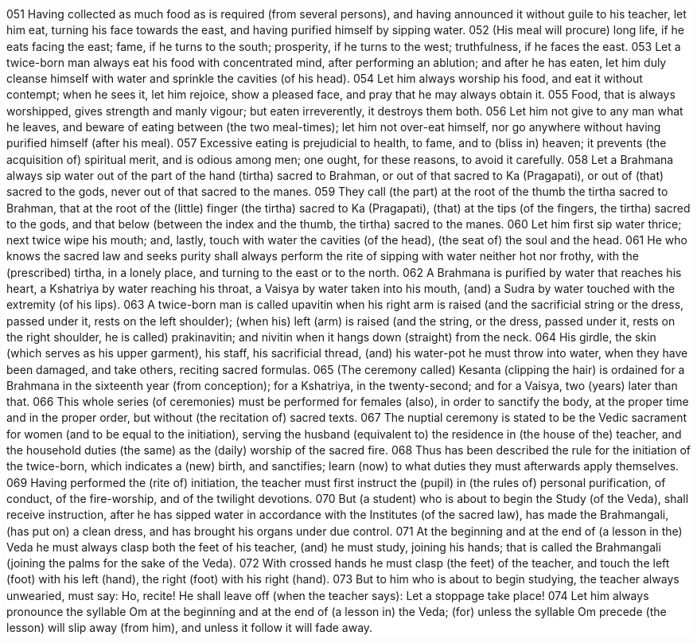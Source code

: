 051	Having collected as much food as is required (from several persons), and having announced it without guile to his teacher, let him eat, turning his face towards the east, and having purified himself by sipping water.
052	(His meal will procure) long life, if he eats facing the east; fame, if he turns to the south; prosperity, if he turns to the west; truthfulness, if he faces the east.
053	Let a twice-born man always eat his food with concentrated mind, after performing an ablution; and after he has eaten, let him duly cleanse himself with water and sprinkle the cavities (of his head).
054	Let him always worship his food, and eat it without contempt; when he sees it, let him rejoice, show a pleased face, and pray that he may always obtain it.
055	Food, that is always worshipped, gives strength and manly vigour; but eaten irreverently, it destroys them both.
056	Let him not give to any man what he leaves, and beware of eating between (the two meal-times); let him not over-eat himself, nor go anywhere without having purified himself (after his meal).
057	Excessive eating is prejudicial to health, to fame, and to (bliss in) heaven; it prevents (the acquisition of) spiritual merit, and is odious among men; one ought, for these reasons, to avoid it carefully.
058	Let a Brahmana always sip water out of the part of the hand (tirtha) sacred to Brahman, or out of that sacred to Ka (Pragapati), or out of (that) sacred to the gods, never out of that sacred to the manes.
059	They call (the part) at the root of the thumb the tirtha sacred to Brahman, that at the root of the (little) finger (the tirtha) sacred to Ka (Pragapati), (that) at the tips (of the fingers, the tirtha) sacred to the gods, and that below (between the index and the thumb, the tirtha) sacred to the manes.
060	Let him first sip water thrice; next twice wipe his mouth; and, lastly, touch with water the cavities (of the head), (the seat of) the soul and the head.
061	He who knows the sacred law and seeks purity shall always perform the rite of sipping with water neither hot nor frothy, with the (prescribed) tirtha, in a lonely place, and turning to the east or to the north.
062	A Brahmana is purified by water that reaches his heart, a Kshatriya by water reaching his throat, a Vaisya by water taken into his mouth, (and) a Sudra by water touched with the extremity (of his lips).
063	A twice-born man is called upavitin when his right arm is raised (and the sacrificial string or the dress, passed under it, rests on the left shoulder); (when his) left (arm) is raised (and the string, or the dress, passed under it, rests on the right shoulder, he is called) prakinavitin; and nivitin when it hangs down (straight) from the neck.
064	His girdle, the skin (which serves as his upper garment), his staff, his sacrificial thread, (and) his water-pot he must throw into water, when they have been damaged, and take others, reciting sacred formulas.
065	(The ceremony called) Kesanta (clipping the hair) is ordained for a Brahmana in the sixteenth year (from conception); for a Kshatriya, in the twenty-second; and for a Vaisya, two (years) later than that.
066	This whole series (of ceremonies) must be performed for females (also), in order to sanctify the body, at the proper time and in the proper order, but without (the recitation of) sacred texts.
067	The nuptial ceremony is stated to be the Vedic sacrament for women (and to be equal to the initiation), serving the husband (equivalent to) the residence in (the house of the) teacher, and the household duties (the same) as the (daily) worship of the sacred fire.
068	Thus has been described the rule for the initiation of the twice-born, which indicates a (new) birth, and sanctifies; learn (now) to what duties they must afterwards apply themselves.
069	Having performed the (rite of) initiation, the teacher must first instruct the (pupil) in (the rules of) personal purification, of conduct, of the fire-worship, and of the twilight devotions.
070	But (a student) who is about to begin the Study (of the Veda), shall receive instruction, after he has sipped water in accordance with the Institutes (of the sacred law), has made the Brahmangali, (has put on) a clean dress, and has brought his organs under due control.
071	At the beginning and at the end of (a lesson in the) Veda he must always clasp both the feet of his teacher, (and) he must study, joining his hands; that is called the Brahmangali (joining the palms for the sake of the Veda).
072	With crossed hands he must clasp (the feet) of the teacher, and touch the left (foot) with his left (hand), the right (foot) with his right (hand).
073	But to him who is about to begin studying, the teacher always unwearied, must say: Ho, recite! He shall leave off (when the teacher says): Let a stoppage take place!
074	Let him always pronounce the syllable Om at the beginning and at the end of (a lesson in) the Veda; (for) unless the syllable Om precede (the lesson) will slip away (from him), and unless it follow it will fade away.
